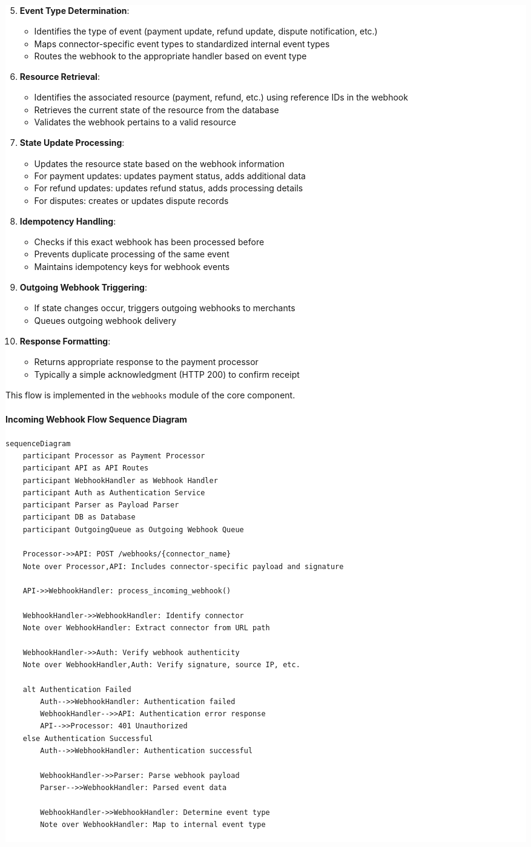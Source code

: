 5. **Event Type Determination**:
   - Identifies the type of event (payment update, refund update, dispute notification, etc.)
   - Maps connector-specific event types to standardized internal event types
   - Routes the webhook to the appropriate handler based on event type

6. **Resource Retrieval**:
   - Identifies the associated resource (payment, refund, etc.) using reference IDs in the webhook
   - Retrieves the current state of the resource from the database
   - Validates the webhook pertains to a valid resource

7. **State Update Processing**:
   - Updates the resource state based on the webhook information
   - For payment updates: updates payment status, adds additional data
   - For refund updates: updates refund status, adds processing details
   - For disputes: creates or updates dispute records

8. **Idempotency Handling**:
   - Checks if this exact webhook has been processed before
   - Prevents duplicate processing of the same event
   - Maintains idempotency keys for webhook events

9. **Outgoing Webhook Triggering**:
   - If state changes occur, triggers outgoing webhooks to merchants
   - Queues outgoing webhook delivery

10. **Response Formatting**:
    - Returns appropriate response to the payment processor
    - Typically a simple acknowledgment (HTTP 200) to confirm receipt

This flow is implemented in the `webhooks` module of the core component.

#### Incoming Webhook Flow Sequence Diagram

```mermaid
sequenceDiagram
    participant Processor as Payment Processor
    participant API as API Routes
    participant WebhookHandler as Webhook Handler
    participant Auth as Authentication Service
    participant Parser as Payload Parser
    participant DB as Database
    participant OutgoingQueue as Outgoing Webhook Queue
    
    Processor->>API: POST /webhooks/{connector_name}
    Note over Processor,API: Includes connector-specific payload and signature
    
    API->>WebhookHandler: process_incoming_webhook()
    
    WebhookHandler->>WebhookHandler: Identify connector
    Note over WebhookHandler: Extract connector from URL path
    
    WebhookHandler->>Auth: Verify webhook authenticity
    Note over WebhookHandler,Auth: Verify signature, source IP, etc.
    
    alt Authentication Failed
        Auth-->>WebhookHandler: Authentication failed
        WebhookHandler-->>API: Authentication error response
        API-->>Processor: 401 Unauthorized
    else Authentication Successful
        Auth-->>WebhookHandler: Authentication successful
        
        WebhookHandler->>Parser: Parse webhook payload
        Parser-->>WebhookHandler: Parsed event data
        
        WebhookHandler->>WebhookHandler: Determine event type
        Note over WebhookHandler: Map to internal event type
        
```